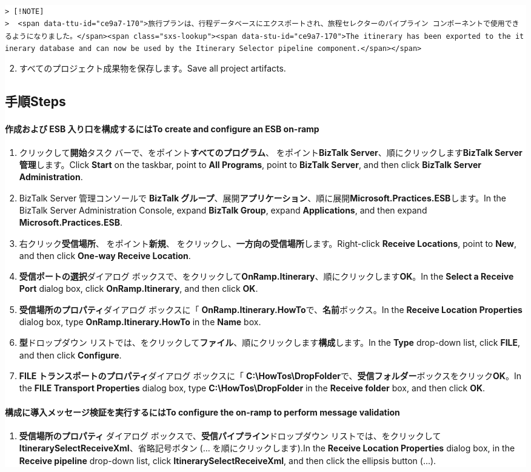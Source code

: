     > [!NOTE]
    >  <span data-ttu-id="ce9a7-170">旅行プランは、行程データベースにエクスポートされ、旅程セレクターのパイプライン コンポーネントで使用できるようになりました。</span><span class="sxs-lookup"><span data-stu-id="ce9a7-170">The itinerary has been exported to the itinerary database and can now be used by the Itinerary Selector pipeline component.</span></span>  
  
2.  <span data-ttu-id="ce9a7-171">すべてのプロジェクト成果物を保存します。</span><span class="sxs-lookup"><span data-stu-id="ce9a7-171">Save all project artifacts.</span></span>  
  
## <a name="steps"></a><span data-ttu-id="ce9a7-172">手順</span><span class="sxs-lookup"><span data-stu-id="ce9a7-172">Steps</span></span>  
  
#### <a name="to-create-and-configure-an-esb-on-ramp"></a><span data-ttu-id="ce9a7-173">作成および ESB 入り口を構成するには</span><span class="sxs-lookup"><span data-stu-id="ce9a7-173">To create and configure an ESB on-ramp</span></span>  
  
1.  <span data-ttu-id="ce9a7-174">クリックして**開始**タスク バーで、をポイント**すべてのプログラム**、 をポイント**BizTalk Server**、順にクリックします**BizTalk Server 管理**します。</span><span class="sxs-lookup"><span data-stu-id="ce9a7-174">Click **Start** on the taskbar, point to **All Programs**, point to **BizTalk Server**, and then click **BizTalk Server Administration**.</span></span>  
  
2.  <span data-ttu-id="ce9a7-175">BizTalk Server 管理コンソールで  **BizTalk グループ**、展開**アプリケーション**、順に展開**Microsoft.Practices.ESB**します。</span><span class="sxs-lookup"><span data-stu-id="ce9a7-175">In the BizTalk Server Administration Console, expand **BizTalk Group**, expand **Applications**, and then expand **Microsoft.Practices.ESB**.</span></span>  
  
3.  <span data-ttu-id="ce9a7-176">右クリック**受信場所**、 をポイント**新規**、 をクリックし、**一方向の受信場所**します。</span><span class="sxs-lookup"><span data-stu-id="ce9a7-176">Right-click **Receive Locations**, point to **New**, and then click **One-way Receive Location**.</span></span>  
  
4.  <span data-ttu-id="ce9a7-177">**受信ポートの選択**ダイアログ ボックスで、をクリックして**OnRamp.Itinerary**、順にクリックします**OK**。</span><span class="sxs-lookup"><span data-stu-id="ce9a7-177">In the **Select a Receive Port** dialog box, click **OnRamp.Itinerary**, and then click **OK**.</span></span>  
  
5.  <span data-ttu-id="ce9a7-178">**受信場所のプロパティ**ダイアログ ボックスに「 **OnRamp.Itinerary.HowTo**で、**名前**ボックス。</span><span class="sxs-lookup"><span data-stu-id="ce9a7-178">In the **Receive Location Properties** dialog box, type **OnRamp.Itinerary.HowTo** in the **Name** box.</span></span>  
  
6.  <span data-ttu-id="ce9a7-179">**型**ドロップダウン リストでは、をクリックして**ファイル**、順にクリックします**構成**します。</span><span class="sxs-lookup"><span data-stu-id="ce9a7-179">In the **Type** drop-down list, click **FILE**, and then click **Configure**.</span></span>  
  
7.  <span data-ttu-id="ce9a7-180">**FILE トランスポートのプロパティ**ダイアログ ボックスに「 **C:\HowTos\DropFolder**で、**受信フォルダー**ボックスをクリック**OK**。</span><span class="sxs-lookup"><span data-stu-id="ce9a7-180">In the **FILE Transport Properties** dialog box, type **C:\HowTos\DropFolder** in the **Receive folder** box, and then click **OK**.</span></span>  
  
#### <a name="to-configure-the-on-ramp-to-perform-message-validation"></a><span data-ttu-id="ce9a7-181">構成に導入メッセージ検証を実行するには</span><span class="sxs-lookup"><span data-stu-id="ce9a7-181">To configure the on-ramp to perform message validation</span></span>  
  
1.  <span data-ttu-id="ce9a7-182">**受信場所のプロパティ** ダイアログ ボックスで、**受信パイプライン**ドロップダウン リストでは、をクリックして**ItinerarySelectReceiveXml**、省略記号ボタン (... を順にクリックします).</span><span class="sxs-lookup"><span data-stu-id="ce9a7-182">In the **Receive Location Properties** dialog box, in the **Receive pipeline** drop-down list, click **ItinerarySelectReceiveXml**, and then click the ellipsis button (...).</span></span>  
  